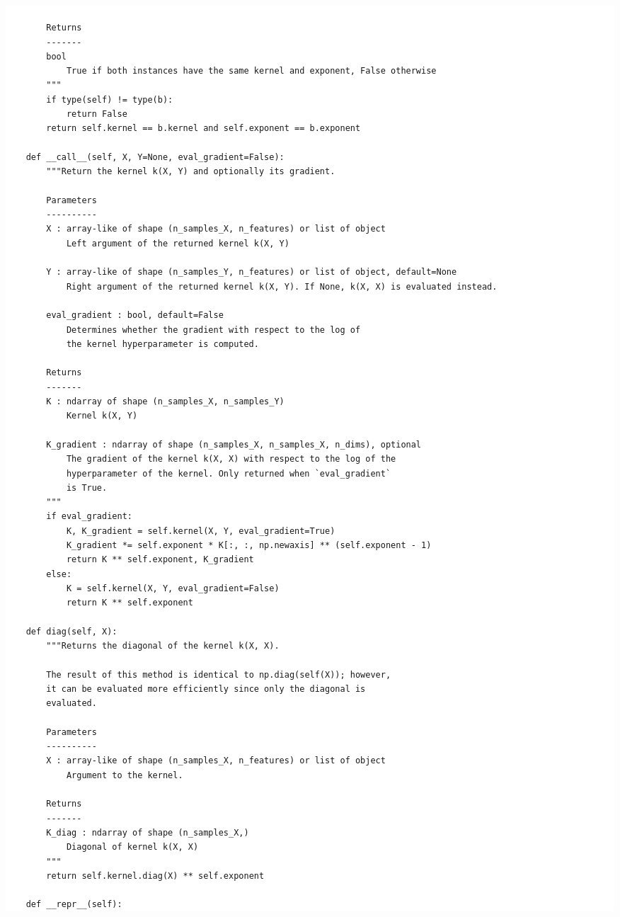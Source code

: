 ```

        Returns
        -------
        bool
            True if both instances have the same kernel and exponent, False otherwise
        """
        if type(self) != type(b):
            return False
        return self.kernel == b.kernel and self.exponent == b.exponent

    def __call__(self, X, Y=None, eval_gradient=False):
        """Return the kernel k(X, Y) and optionally its gradient.

        Parameters
        ----------
        X : array-like of shape (n_samples_X, n_features) or list of object
            Left argument of the returned kernel k(X, Y)

        Y : array-like of shape (n_samples_Y, n_features) or list of object, default=None
            Right argument of the returned kernel k(X, Y). If None, k(X, X) is evaluated instead.

        eval_gradient : bool, default=False
            Determines whether the gradient with respect to the log of
            the kernel hyperparameter is computed.

        Returns
        -------
        K : ndarray of shape (n_samples_X, n_samples_Y)
            Kernel k(X, Y)

        K_gradient : ndarray of shape (n_samples_X, n_samples_X, n_dims), optional
            The gradient of the kernel k(X, X) with respect to the log of the
            hyperparameter of the kernel. Only returned when `eval_gradient`
            is True.
        """
        if eval_gradient:
            K, K_gradient = self.kernel(X, Y, eval_gradient=True)
            K_gradient *= self.exponent * K[:, :, np.newaxis] ** (self.exponent - 1)
            return K ** self.exponent, K_gradient
        else:
            K = self.kernel(X, Y, eval_gradient=False)
            return K ** self.exponent

    def diag(self, X):
        """Returns the diagonal of the kernel k(X, X).

        The result of this method is identical to np.diag(self(X)); however,
        it can be evaluated more efficiently since only the diagonal is
        evaluated.

        Parameters
        ----------
        X : array-like of shape (n_samples_X, n_features) or list of object
            Argument to the kernel.

        Returns
        -------
        K_diag : ndarray of shape (n_samples_X,)
            Diagonal of kernel k(X, X)
        """
        return self.kernel.diag(X) ** self.exponent

    def __repr__(self):
```